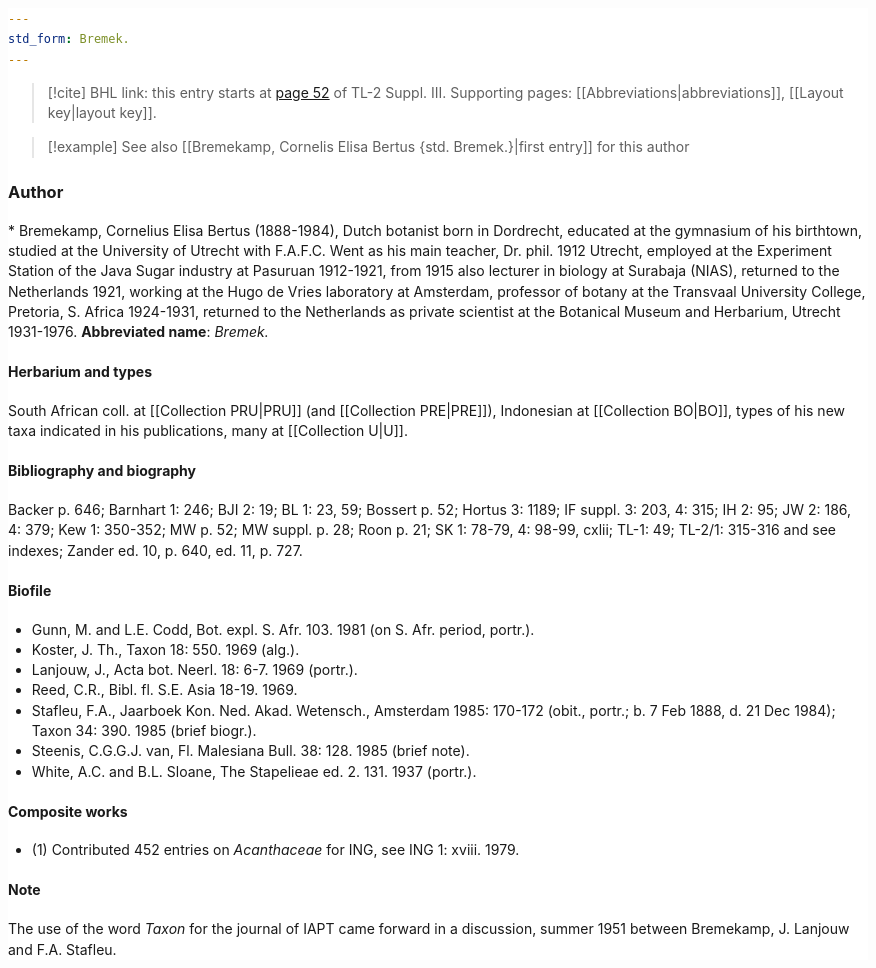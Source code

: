 ```yaml
---
std_form: Bremek.
---
```


> [!cite] BHL link: this entry starts at [page 52](https://www.biodiversitylibrary.org/page/33266359) of TL-2 Suppl. III.
> Supporting pages: [[Abbreviations|abbreviations]], [[Layout key|layout key]].

> [!example] See also [[Bremekamp, Cornelis Elisa Bertus {std. Bremek.}|first entry]] for this author

### Author

\* Bremekamp, Cornelius Elisa Bertus (1888-1984), Dutch botanist born in Dordrecht, educated at the gymnasium of his birthtown, studied at the University of Utrecht with F.A.F.C. Went as his main teacher, Dr. phil. 1912 Utrecht, employed at the Experiment Station of the Java Sugar industry at Pasuruan 1912-1921, from 1915 also lecturer in biology at Surabaja (NIAS), returned to the Netherlands 1921, working at the Hugo de Vries laboratory at Amsterdam, professor of botany at the Transvaal University College, Pretoria, S. Africa 1924-1931, returned to the Netherlands as private scientist at the Botanical Museum and Herbarium, Utrecht 1931-1976. 
**Abbreviated name**: *Bremek.*

#### Herbarium and types

South African coll. at [[Collection PRU|PRU]] (and [[Collection PRE|PRE]]), Indonesian at [[Collection BO|BO]], types of his new taxa indicated in his publications, many at [[Collection U|U]].

#### Bibliography and biography

Backer p. 646; Barnhart 1: 246; BJI 2: 19; BL 1: 23, 59; Bossert p. 52; Hortus 3: 1189; IF suppl. 3: 203, 4: 315; IH 2: 95; JW 2: 186, 4: 379; Kew 1: 350-352; MW p. 52; MW suppl. p. 28; Roon p. 21; SK 1: 78-79, 4: 98-99, cxlii; TL-1: 49; TL-2/1: 315-316 and see indexes; Zander ed. 10, p. 640, ed. 11, p. 727.

#### Biofile

- Gunn, M. and L.E. Codd, Bot. expl. S. Afr. 103. 1981 (on S. Afr. period, portr.).
- Koster, J. Th., Taxon 18: 550. 1969 (alg.).
- Lanjouw, J., Acta bot. Neerl. 18: 6-7. 1969 (portr.).
- Reed, C.R., Bibl. fl. S.E. Asia 18-19. 1969.
- Stafleu, F.A., Jaarboek Kon. Ned. Akad. Wetensch., Amsterdam 1985: 170-172 (obit., portr.; b. 7 Feb 1888, d. 21 Dec 1984); Taxon 34: 390. 1985 (brief biogr.).
- Steenis, C.G.G.J. van, Fl. Malesiana Bull. 38: 128. 1985 (brief note).
- White, A.C. and B.L. Sloane, The Stapelieae ed. 2. 131. 1937 (portr.).

#### Composite works

- (1) Contributed 452 entries on *Acanthaceae* for ING, see ING 1: xviii. 1979.

#### Note

The use of the word *Taxon* for the journal of IAPT came forward in a discussion, summer 1951 between Bremekamp, J. Lanjouw and F.A. Stafleu.
